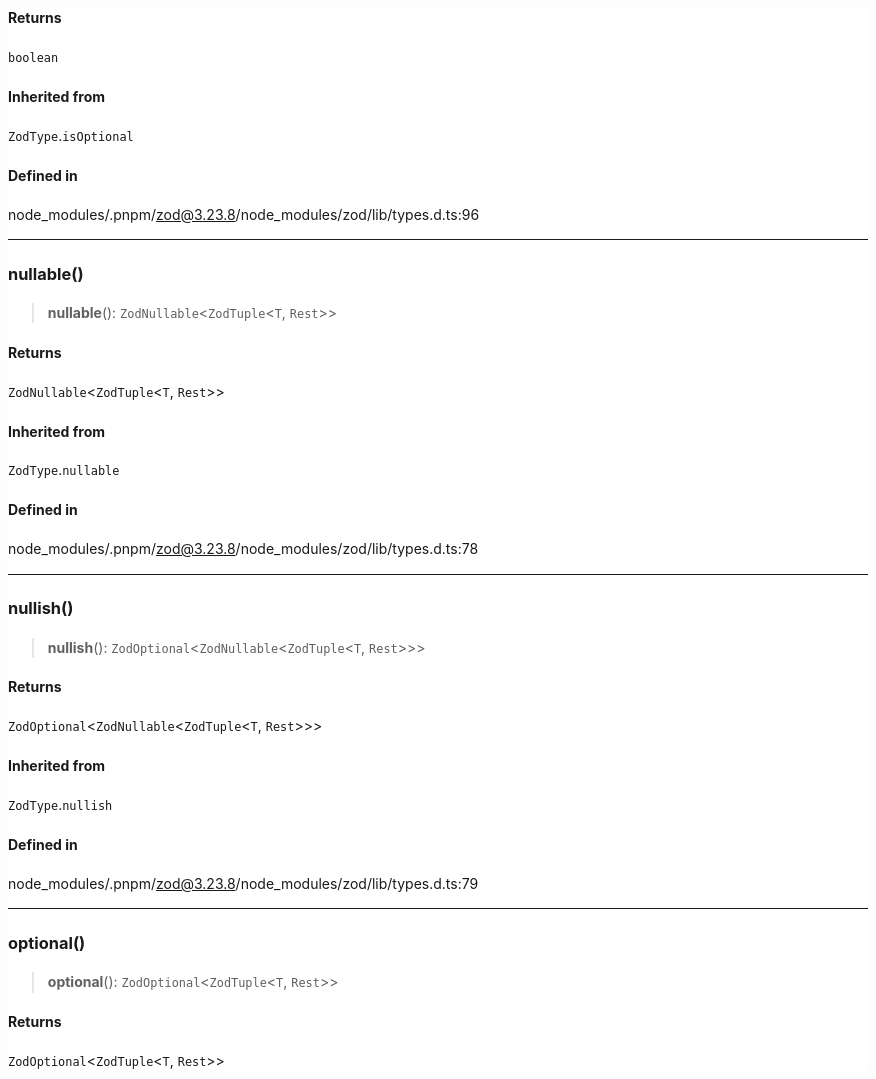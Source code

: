 #### Returns

`boolean`

#### Inherited from

`ZodType`.`isOptional`

#### Defined in

node\_modules/.pnpm/zod@3.23.8/node\_modules/zod/lib/types.d.ts:96

***

### nullable()

> **nullable**(): `ZodNullable`\<`ZodTuple`\<`T`, `Rest`\>\>

#### Returns

`ZodNullable`\<`ZodTuple`\<`T`, `Rest`\>\>

#### Inherited from

`ZodType`.`nullable`

#### Defined in

node\_modules/.pnpm/zod@3.23.8/node\_modules/zod/lib/types.d.ts:78

***

### nullish()

> **nullish**(): `ZodOptional`\<`ZodNullable`\<`ZodTuple`\<`T`, `Rest`\>\>\>

#### Returns

`ZodOptional`\<`ZodNullable`\<`ZodTuple`\<`T`, `Rest`\>\>\>

#### Inherited from

`ZodType`.`nullish`

#### Defined in

node\_modules/.pnpm/zod@3.23.8/node\_modules/zod/lib/types.d.ts:79

***

### optional()

> **optional**(): `ZodOptional`\<`ZodTuple`\<`T`, `Rest`\>\>

#### Returns

`ZodOptional`\<`ZodTuple`\<`T`, `Rest`\>\>

